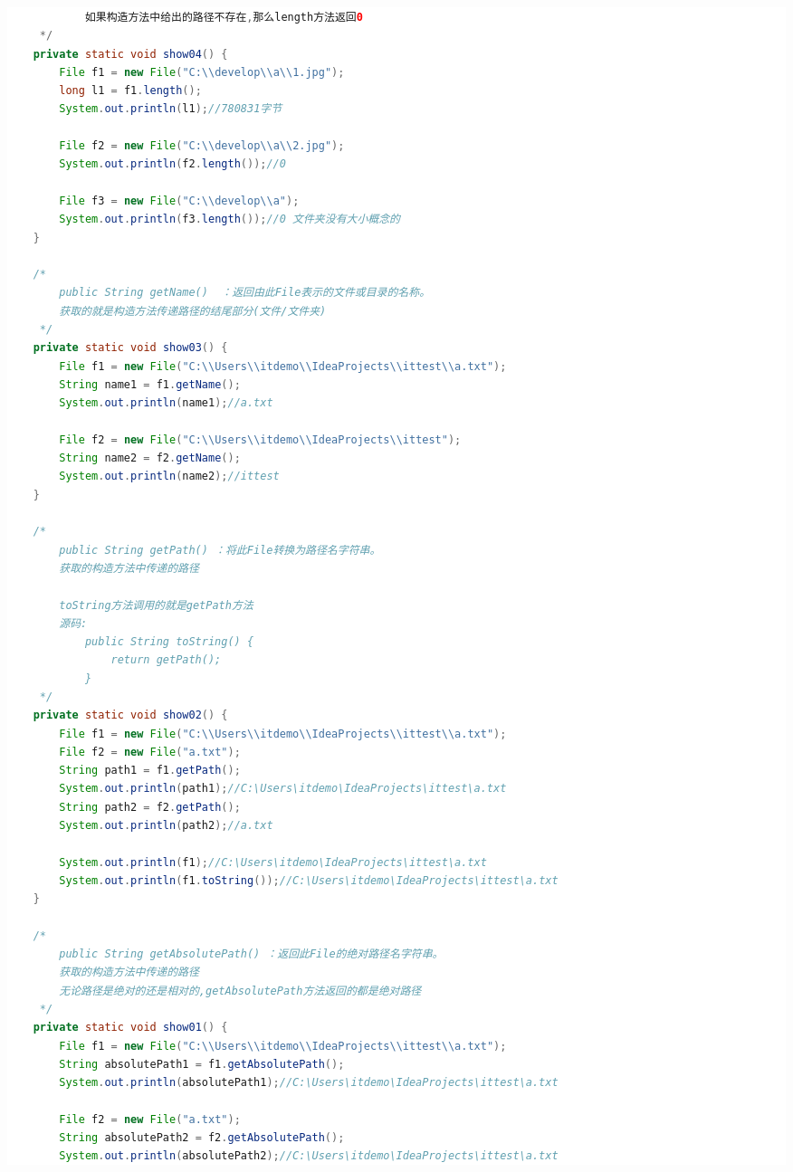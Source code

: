 ```java
            如果构造方法中给出的路径不存在,那么length方法返回0
     */
    private static void show04() {
        File f1 = new File("C:\\develop\\a\\1.jpg");
        long l1 = f1.length();
        System.out.println(l1);//780831字节

        File f2 = new File("C:\\develop\\a\\2.jpg");
        System.out.println(f2.length());//0

        File f3 = new File("C:\\develop\\a");
        System.out.println(f3.length());//0 文件夹没有大小概念的
    }

    /*
        public String getName()  ：返回由此File表示的文件或目录的名称。
        获取的就是构造方法传递路径的结尾部分(文件/文件夹)
     */
    private static void show03() {
        File f1 = new File("C:\\Users\\itdemo\\IdeaProjects\\ittest\\a.txt");
        String name1 = f1.getName();
        System.out.println(name1);//a.txt

        File f2 = new File("C:\\Users\\itdemo\\IdeaProjects\\ittest");
        String name2 = f2.getName();
        System.out.println(name2);//ittest
    }

    /*
        public String getPath() ：将此File转换为路径名字符串。
        获取的构造方法中传递的路径

        toString方法调用的就是getPath方法
        源码:
            public String toString() {
                return getPath();
            }
     */
    private static void show02() {
        File f1 = new File("C:\\Users\\itdemo\\IdeaProjects\\ittest\\a.txt");
        File f2 = new File("a.txt");
        String path1 = f1.getPath();
        System.out.println(path1);//C:\Users\itdemo\IdeaProjects\ittest\a.txt
        String path2 = f2.getPath();
        System.out.println(path2);//a.txt

        System.out.println(f1);//C:\Users\itdemo\IdeaProjects\ittest\a.txt
        System.out.println(f1.toString());//C:\Users\itdemo\IdeaProjects\ittest\a.txt
    }

    /*
        public String getAbsolutePath() ：返回此File的绝对路径名字符串。
        获取的构造方法中传递的路径
        无论路径是绝对的还是相对的,getAbsolutePath方法返回的都是绝对路径
     */
    private static void show01() {
        File f1 = new File("C:\\Users\\itdemo\\IdeaProjects\\ittest\\a.txt");
        String absolutePath1 = f1.getAbsolutePath();
        System.out.println(absolutePath1);//C:\Users\itdemo\IdeaProjects\ittest\a.txt

        File f2 = new File("a.txt");
        String absolutePath2 = f2.getAbsolutePath();
        System.out.println(absolutePath2);//C:\Users\itdemo\IdeaProjects\ittest\a.txt
```